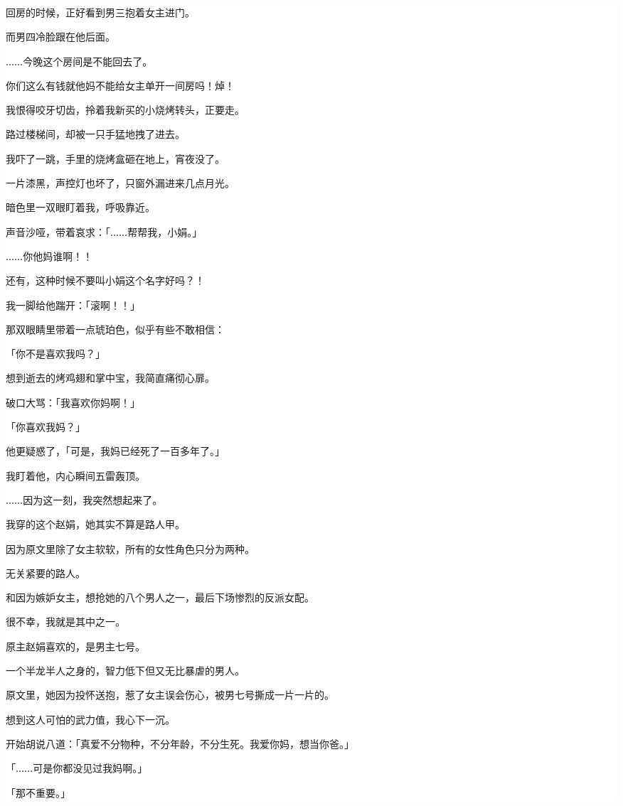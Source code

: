 回房的时候，正好看到男三抱着女主进门。

而男四冷脸跟在他后面。

……今晚这个房间是不能回去了。

你们这么有钱就他妈不能给女主单开⼀间房吗！焯！

我恨得咬牙切齿，拎着我新买的小烧烤转头，正要走。

路过楼梯间，却被⼀只手猛地拽了进去。

我吓了⼀跳，手里的烧烤盒砸在地上，宵夜没了。

⼀片漆黑，声控灯也坏了，只窗外漏进来几点月光。

暗色里⼀双眼盯着我，呼吸靠近。

声音沙哑，带着哀求：「……帮帮我，小娟。」

……你他妈谁啊！！

还有，这种时候不要叫小娟这个名字好吗？！

我⼀脚给他踹开：「滚啊！！」

那双眼睛里带着⼀点琥珀色，似乎有些不敢相信：

「你不是喜欢我吗？」

想到逝去的烤鸡翅和掌中宝，我简直痛彻心扉。

破口⼤骂：「我喜欢你妈啊！」

「你喜欢我妈？」

他更疑惑了，「可是，我妈已经死了⼀百多年了。」

我盯着他，内心瞬间五雷轰顶。

……因为这⼀刻，我突然想起来了。

我穿的这个赵娟，她其实不算是路⼈甲。

因为原文里除了女主软软，所有的女性角色只分为两种。

无关紧要的路⼈。

和因为嫉妒女主，想抢她的八个男⼈之⼀，最后下场惨烈的反派女配。

很不幸，我就是其中之⼀。

原主赵娟喜欢的，是男主七号。

⼀个半龙半⼈之身的，智力低下但又无比暴虐的男⼈。

原文里，她因为投怀送抱，惹了女主误会伤心，被男七号撕成⼀片⼀片的。

想到这⼈可怕的武力值，我心下⼀沉。

开始胡说八道：「真爱不分物种，不分年龄，不分⽣死。我爱你妈，想当你爸。」

「……可是你都没见过我妈啊。」

「那不重要。」

